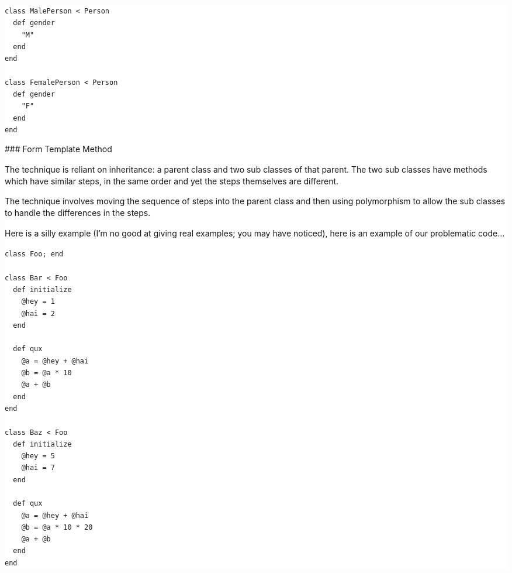     class MalePerson < Person
      def gender
        "M"
      end
    end

    class FemalePerson < Person
      def gender
        "F"
      end
    end

<div id="19"></div>
### Form Template Method

The technique is reliant on inheritance: a parent class and two sub classes of
that parent. The two sub classes have methods which have similar steps, in the
same order and yet the steps themselves are different.

The technique involves moving the sequence of steps into the parent class and
then using polymorphism to allow the sub classes to handle the differences in
the steps.

Here is a silly example (I’m no good at giving real examples; you may have noticed), here is an
example of our problematic code…



    class Foo; end

    class Bar < Foo
      def initialize
        @hey = 1
        @hai = 2
      end

      def qux
        @a = @hey + @hai
        @b = @a * 10
        @a + @b
      end
    end

    class Baz < Foo
      def initialize
        @hey = 5
        @hai = 7
      end

      def qux
        @a = @hey + @hai
        @b = @a * 10 * 20
        @a + @b
      end
    end
